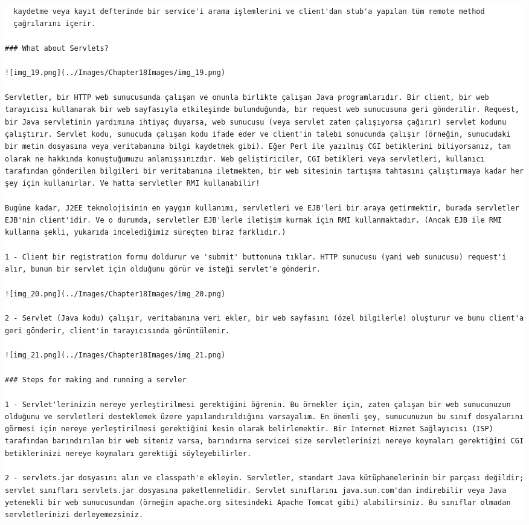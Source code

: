 ```
  kaydetme veya kayıt defterinde bir service'i arama işlemlerini ve client'dan stub'a yapılan tüm remote method
  çağrılarını içerir.

### What about Servlets?

![img_19.png](../Images/Chapter18Images/img_19.png)

Servletler, bir HTTP web sunucusunda çalışan ve onunla birlikte çalışan Java programlarıdır. Bir client, bir web
tarayıcısı kullanarak bir web sayfasıyla etkileşimde bulunduğunda, bir request web sunucusuna geri gönderilir. Request,
bir Java servletinin yardımına ihtiyaç duyarsa, web sunucusu (veya servlet zaten çalışıyorsa çağırır) servlet kodunu
çalıştırır. Servlet kodu, sunucuda çalışan kodu ifade eder ve client'in talebi sonucunda çalışır (örneğin, sunucudaki
bir metin dosyasına veya veritabanına bilgi kaydetmek gibi). Eğer Perl ile yazılmış CGI betiklerini biliyorsanız, tam
olarak ne hakkında konuştuğumuzu anlamışsınızdır. Web geliştiriciler, CGI betikleri veya servletleri, kullanıcı
tarafından gönderilen bilgileri bir veritabanına iletmekten, bir web sitesinin tartışma tahtasını çalıştırmaya kadar her
şey için kullanırlar. Ve hatta servletler RMI kullanabilir!

Bugüne kadar, J2EE teknolojisinin en yaygın kullanımı, servletleri ve EJB'leri bir araya getirmektir, burada servletler
EJB'nin client'idir. Ve o durumda, servletler EJB'lerle iletişim kurmak için RMI kullanmaktadır. (Ancak EJB ile RMI
kullanma şekli, yukarıda incelediğimiz süreçten biraz farklıdır.)

1 - Client bir registration formu doldurur ve 'submit' buttonuna tıklar. HTTP sunucusu (yani web sunucusu) request'i
alır, bunun bir servlet için olduğunu görür ve isteği servlet'e gönderir.

![img_20.png](../Images/Chapter18Images/img_20.png)

2 - Servlet (Java kodu) çalışır, veritabanına veri ekler, bir web sayfasını (özel bilgilerle) oluşturur ve bunu client'a
geri gönderir, client'in tarayıcısında görüntülenir.

![img_21.png](../Images/Chapter18Images/img_21.png)

### Steps for making and running a servler

1 - Servlet'lerinizin nereye yerleştirilmesi gerektiğini öğrenin. Bu örnekler için, zaten çalışan bir web sunucunuzun
olduğunu ve servletleri desteklemek üzere yapılandırıldığını varsayalım. En önemli şey, sunucunuzun bu sınıf dosyalarını
görmesi için nereye yerleştirilmesi gerektiğini kesin olarak belirlemektir. Bir İnternet Hizmet Sağlayıcısı (ISP)
tarafından barındırılan bir web siteniz varsa, barındırma servicei size servletlerinizi nereye koymaları gerektiğini CGI
betiklerinizi nereye koymaları gerektiği söyleyebilirler.

2 - servlets.jar dosyasını alın ve classpath'e ekleyin. Servletler, standart Java kütüphanelerinin bir parçası değildir;
servlet sınıfları servlets.jar dosyasına paketlenmelidir. Servlet sınıflarını java.sun.com'dan indirebilir veya Java
yetenekli bir web sunucusundan (örneğin apache.org sitesindeki Apache Tomcat gibi) alabilirsiniz. Bu sınıflar olmadan
servletlerinizi derleyemezsiniz.

```